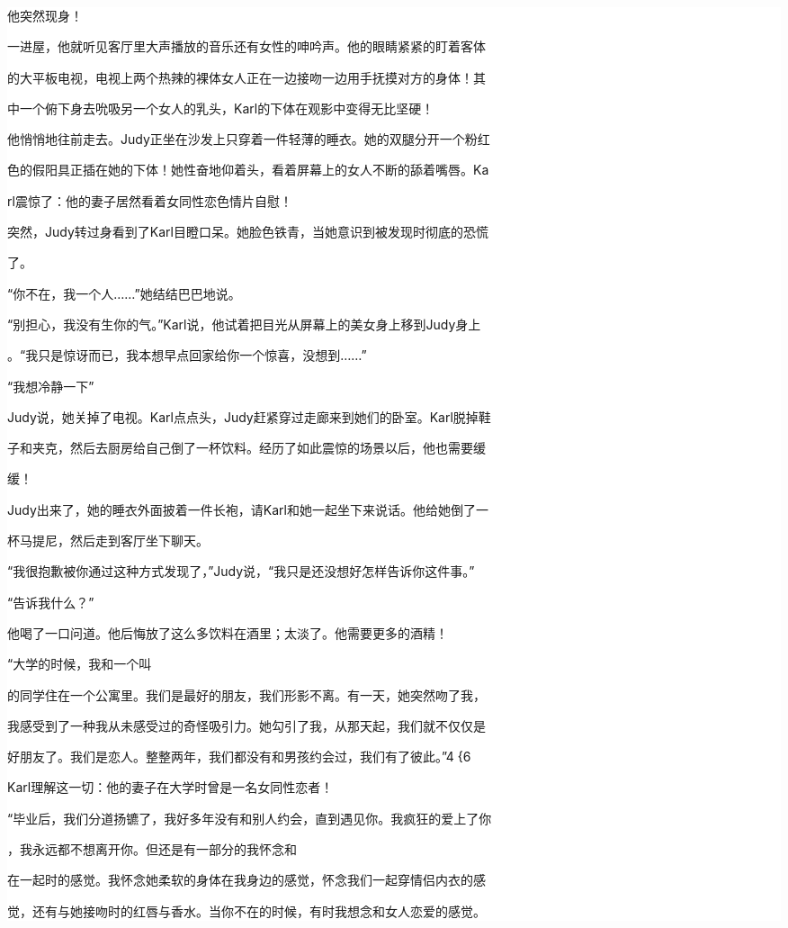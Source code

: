 他突然现身！

一进屋，他就听见客厅里大声播放的音乐还有女性的呻吟声。他的眼睛紧紧的盯着客体

的大平板电视，电视上两个热辣的裸体女人正在一边接吻一边用手抚摸对方的身体！其

中一个俯下身去吮吸另一个女人的乳头，Karl的下体在观影中变得无比坚硬！



他悄悄地往前走去。Judy正坐在沙发上只穿着一件轻薄的睡衣。她的双腿分开一个粉红

色的假阳具正插在她的下体！她性奋地仰着头，看着屏幕上的女人不断的舔着嘴唇。Ka

rl震惊了：他的妻子居然看着女同性恋色情片自慰！

突然，Judy转过身看到了Karl目瞪口呆。她脸色铁青，当她意识到被发现时彻底的恐慌

了。



“你不在，我一个人……”她结结巴巴地说。

“别担心，我没有生你的气。”Karl说，他试着把目光从屏幕上的美女身上移到Judy身上

。“我只是惊讶而已，我本想早点回家给你一个惊喜，没想到……”

“我想冷静一下”

Judy说，她关掉了电视。Karl点点头，Judy赶紧穿过走廊来到她们的卧室。Karl脱掉鞋

子和夹克，然后去厨房给自己倒了一杯饮料。经历了如此震惊的场景以后，他也需要缓

缓！

Judy出来了，她的睡衣外面披着一件长袍，请Karl和她一起坐下来说话。他给她倒了一

杯马提尼，然后走到客厅坐下聊天。



“我很抱歉被你通过这种方式发现了，”Judy说，“我只是还没想好怎样告诉你这件事。”



“告诉我什么？”

他喝了一口问道。他后悔放了这么多饮料在酒里；太淡了。他需要更多的酒精！



“大学的时候，我和一个叫

的同学住在一个公寓里。我们是最好的朋友，我们形影不离。有一天，她突然吻了我，

我感受到了一种我从未感受过的奇怪吸引力。她勾引了我，从那天起，我们就不仅仅是

好朋友了。我们是恋人。整整两年，我们都没有和男孩约会过，我们有了彼此。”4  {6

Karl理解这一切：他的妻子在大学时曾是一名女同性恋者！

“毕业后，我们分道扬镳了，我好多年没有和别人约会，直到遇见你。我疯狂的爱上了你

，我永远都不想离开你。但还是有一部分的我怀念和

在一起时的感觉。我怀念她柔软的身体在我身边的感觉，怀念我们一起穿情侣内衣的感

觉，还有与她接吻时的红唇与香水。当你不在的时候，有时我想念和女人恋爱的感觉。

